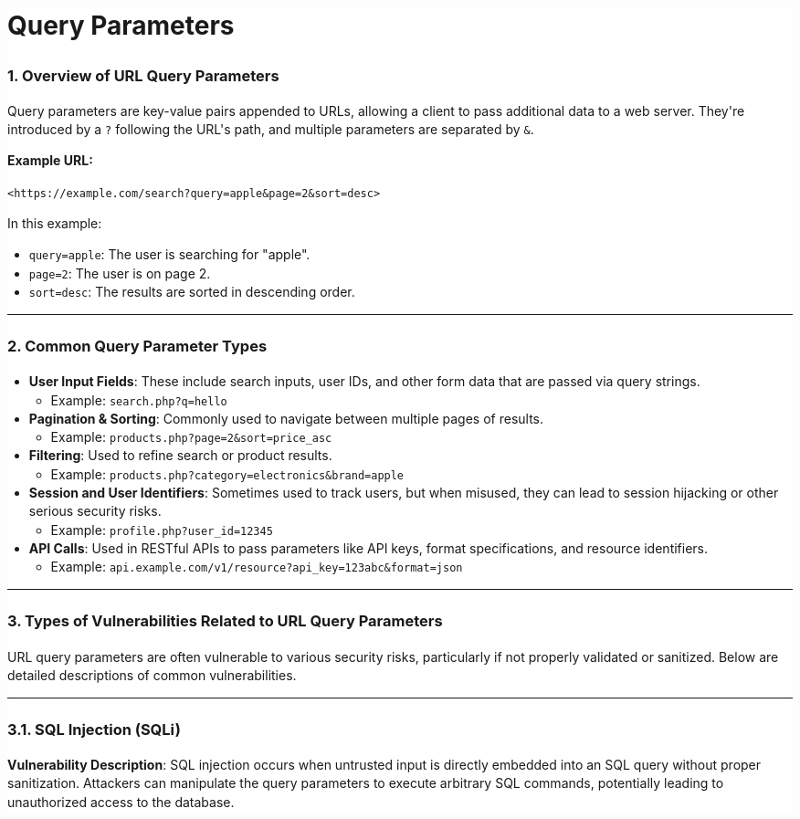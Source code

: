 # Query Parameters

### **1. Overview of URL Query Parameters**

Query parameters are key-value pairs appended to URLs, allowing a client to pass additional data to a web server. They're introduced by a `?` following the URL's path, and multiple parameters are separated by `&`.

**Example URL:**

```
<https://example.com/search?query=apple&page=2&sort=desc>

```

In this example:

- `query=apple`: The user is searching for "apple".
- `page=2`: The user is on page 2.
- `sort=desc`: The results are sorted in descending order.

---

### **2. Common Query Parameter Types**

- **User Input Fields**: These include search inputs, user IDs, and other form data that are passed via query strings.
    - Example: `search.php?q=hello`
- **Pagination & Sorting**: Commonly used to navigate between multiple pages of results.
    - Example: `products.php?page=2&sort=price_asc`
- **Filtering**: Used to refine search or product results.
    - Example: `products.php?category=electronics&brand=apple`
- **Session and User Identifiers**: Sometimes used to track users, but when misused, they can lead to session hijacking or other serious security risks.
    - Example: `profile.php?user_id=12345`
- **API Calls**: Used in RESTful APIs to pass parameters like API keys, format specifications, and resource identifiers.
    - Example: `api.example.com/v1/resource?api_key=123abc&format=json`

---

### **3. Types of Vulnerabilities Related to URL Query Parameters**

URL query parameters are often vulnerable to various security risks, particularly if not properly validated or sanitized. Below are detailed descriptions of common vulnerabilities.

---

### **3.1. SQL Injection (SQLi)**

**Vulnerability Description**: SQL injection occurs when untrusted input is directly embedded into an SQL query without proper sanitization. Attackers can manipulate the query parameters to execute arbitrary SQL commands, potentially leading to unauthorized access to the database.
